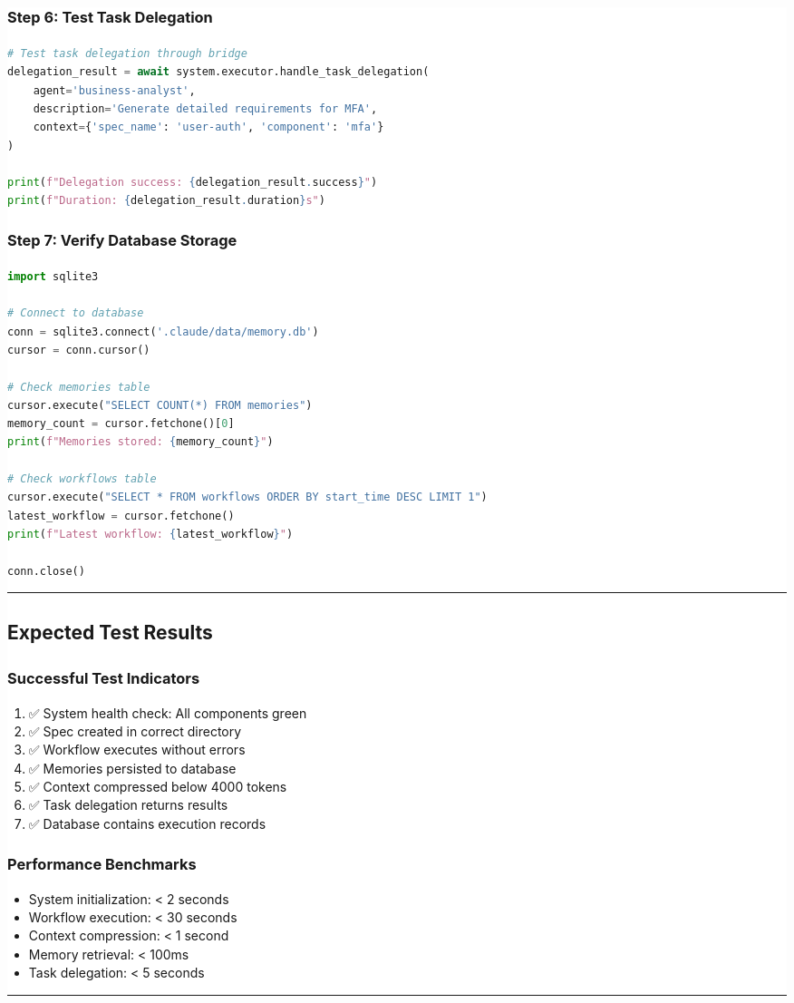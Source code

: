 ### Step 6: Test Task Delegation
```python
# Test task delegation through bridge
delegation_result = await system.executor.handle_task_delegation(
    agent='business-analyst',
    description='Generate detailed requirements for MFA',
    context={'spec_name': 'user-auth', 'component': 'mfa'}
)

print(f"Delegation success: {delegation_result.success}")
print(f"Duration: {delegation_result.duration}s")
```

### Step 7: Verify Database Storage
```python
import sqlite3

# Connect to database
conn = sqlite3.connect('.claude/data/memory.db')
cursor = conn.cursor()

# Check memories table
cursor.execute("SELECT COUNT(*) FROM memories")
memory_count = cursor.fetchone()[0]
print(f"Memories stored: {memory_count}")

# Check workflows table
cursor.execute("SELECT * FROM workflows ORDER BY start_time DESC LIMIT 1")
latest_workflow = cursor.fetchone()
print(f"Latest workflow: {latest_workflow}")

conn.close()
```

---

## Expected Test Results

### Successful Test Indicators
1. ✅ System health check: All components green
2. ✅ Spec created in correct directory
3. ✅ Workflow executes without errors
4. ✅ Memories persisted to database
5. ✅ Context compressed below 4000 tokens
6. ✅ Task delegation returns results
7. ✅ Database contains execution records

### Performance Benchmarks
- System initialization: < 2 seconds
- Workflow execution: < 30 seconds
- Context compression: < 1 second
- Memory retrieval: < 100ms
- Task delegation: < 5 seconds

---